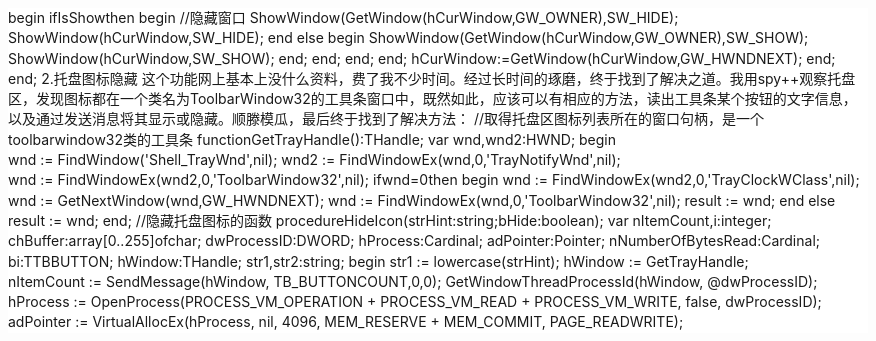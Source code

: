 begin
ifIsShowthen
begin
//隐藏窗口
ShowWindow(GetWindow(hCurWindow,GW_OWNER),SW_HIDE);
ShowWindow(hCurWindow,SW_HIDE);
end
else
begin
ShowWindow(GetWindow(hCurWindow,GW_OWNER),SW_SHOW);
ShowWindow(hCurWindow,SW_SHOW);
end;
end;
end;
end;
hCurWindow:=GetWindow(hCurWindow,GW_HWNDNEXT);
end;
end;
2.托盘图标隐藏
这个功能网上基本上没什么资料，费了我不少时间。经过长时间的琢磨，终于找到了解决之道。我用spy++观察托盘区，发现图标都在一个类名为ToolbarWindow32的工具条窗口中，既然如此，应该可以有相应的方法，读出工具条某个按钮的文字信息，以及通过发送消息将其显示或隐藏。顺滕模瓜，最后终于找到了解决方法：
//取得托盘区图标列表所在的窗口句柄，是一个toolbarwindow32类的工具条
functionGetTrayHandle():THandle;
var
wnd,wnd2:HWND;
begin
wnd := FindWindow('Shell_TrayWnd',nil);
wnd2 := FindWindowEx(wnd,0,'TrayNotifyWnd',nil);
wnd := FindWindowEx(wnd2,0,'ToolbarWindow32',nil);
ifwnd=0then
begin
wnd := FindWindowEx(wnd2,0,'TrayClockWClass',nil);
wnd := GetNextWindow(wnd,GW_HWNDNEXT);
wnd := FindWindowEx(wnd,0,'ToolbarWindow32',nil);
result := wnd;
end
else
result := wnd;
end;
//隐藏托盘图标的函数
procedureHideIcon(strHint:string;bHide:boolean);
var
nItemCount,i:integer;
chBuffer:array[0..255]ofchar;
dwProcessID:DWORD;
hProcess:Cardinal;
adPointer:Pointer;
nNumberOfBytesRead:Cardinal;
bi:TTBBUTTON;
hWindow:THandle;
str1,str2:string;
begin
str1 := lowercase(strHint);
hWindow := GetTrayHandle;
nItemCount := SendMessage(hWindow, TB_BUTTONCOUNT,0,0);
GetWindowThreadProcessId(hWindow, @dwProcessID);
hProcess := OpenProcess(PROCESS_VM_OPERATION + PROCESS_VM_READ + PROCESS_VM_WRITE,
false,
dwProcessID);
adPointer := VirtualAllocEx(hProcess,
nil,
4096,
MEM_RESERVE + MEM_COMMIT,
PAGE_READWRITE);